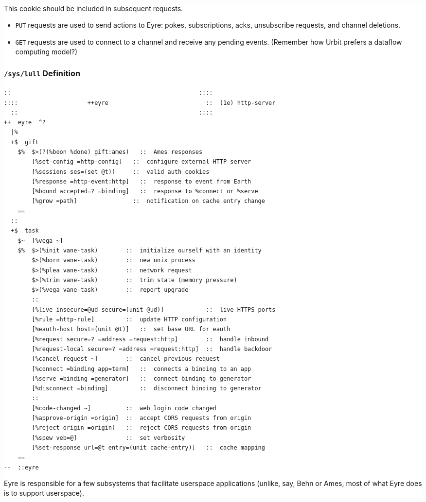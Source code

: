 This cookie should be included in subsequent requests.

- `PUT` requests are used to send actions to Eyre:  pokes, subscriptions, acks, unsubscribe requests, and channel deletions.

- `GET` requests are used to connect to a channel and receive any pending events.  (Remember how Urbit prefers a dataflow computing model?)

### `/sys/lull` Definition

```hoon
::                                                      ::::
::::                    ++eyre                            ::  (1e) http-server
  ::                                                    ::::
++  eyre  ^?
  |%
  +$  gift
    $%  $>(?(%boon %done) gift:ames)   ::  Ames responses
        [%set-config =http-config]   ::  configure external HTTP server
        [%sessions ses=(set @t)]     ::  valid auth cookies
        [%response =http-event:http]   ::  response to event from Earth
        [%bound accepted=? =binding]   ::  response to %connect or %serve
        [%grow =path]                ::  notification on cache entry change
    ==
  ::
  +$  task
    $~  [%vega ~]
    $%  $>(%init vane-task)        ::  initialize ourself with an identity
        $>(%born vane-task)        ::  new unix process
        $>(%plea vane-task)        ::  network request
        $>(%trim vane-task)        ::  trim state (memory pressure)
        $>(%vega vane-task)        ::  report upgrade
        ::
        [%live insecure=@ud secure=(unit @ud)]            ::  live HTTPS ports
        [%rule =http-rule]         ::  update HTTP configuration
        [%eauth-host host=(unit @t)]   ::  set base URL for eauth
        [%request secure=? =address =request:http]        ::  handle inbound
        [%request-local secure=? =address =request:http]  ::  handle backdoor
        [%cancel-request ~]        ::  cancel previous request
        [%connect =binding app=term]   ::  connects a binding to an app
        [%serve =binding =generator]   ::  connect binding to generator
        [%disconnect =binding]         ::  disconnect binding to generator
        ::
        [%code-changed ~]          ::  web login code changed
        [%approve-origin =origin]  ::  accept CORS requests from origin
        [%reject-origin =origin]   ::  reject CORS requests from origin
        [%spew veb=@]              ::  set verbosity
        [%set-response url=@t entry=(unit cache-entry)]   ::  cache mapping
    ==
--  ::eyre
```

Eyre is responsible for a few subsystems that facilitate userspace applications (unlike, say, Behn or Ames, most of what Eyre does is to support userspace).
